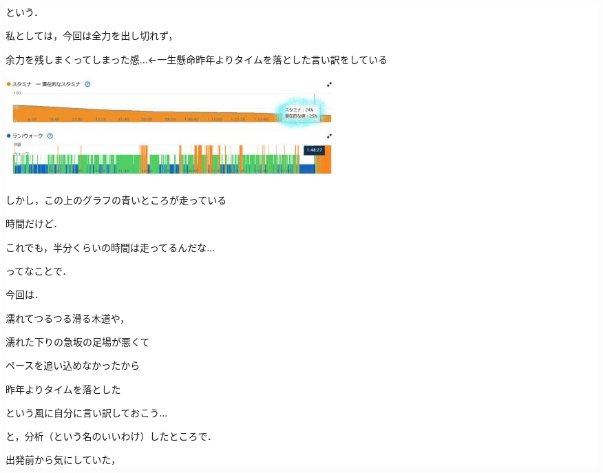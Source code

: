 
という．


私としては，今回は全力を出し切れず，


余力を残しまくってしまった感…←一生懸命昨年よりタイムを落とした言い訳をしている




![782b98e92601cc25d07a8a98fa69330c.jpg](images/782b98e92601cc25d07a8a98fa69330c.jpg)







しかし，この上のグラフの青いところが走っている


時間だけど．


これでも，半分くらいの時間は走ってるんだな…





ってなことで．


今回は．


濡れてつるつる滑る木道や，


濡れた下りの急坂の足場が悪くて


ペースを追い込めなかったから


昨年よりタイムを落とした


という風に自分に言い訳しておこう…





と，分析（という名のいいわけ）したところで．





出発前から気にしていた，
